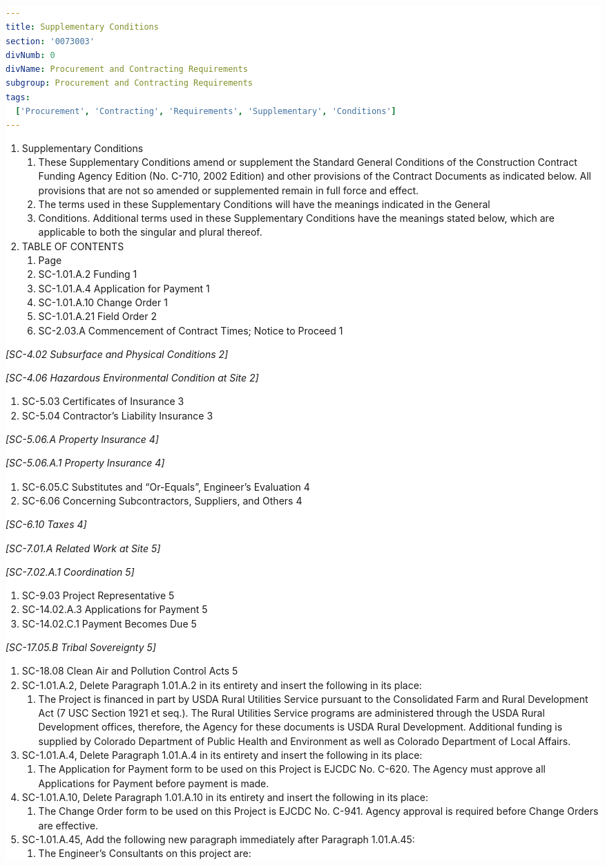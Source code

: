 ```yaml
---
title: Supplementary Conditions
section: '0073003'
divNumb: 0
divName: Procurement and Contracting Requirements
subgroup: Procurement and Contracting Requirements
tags:
  ['Procurement', 'Contracting', 'Requirements', 'Supplementary', 'Conditions']
---
```


1. Supplementary Conditions
   1. These Supplementary Conditions amend or supplement the Standard General Conditions of the Construction Contract Funding Agency Edition (No. C-710, 2002 Edition) and other provisions of the Contract Documents as indicated below. All provisions that are not so amended or supplemented remain in full force and effect.
   1. The terms used in these Supplementary Conditions will have the meanings indicated in the General
   1. Conditions. Additional terms used in these Supplementary Conditions have the meanings stated below, which are applicable to both the singular and plural thereof.
1. TABLE OF CONTENTS
   1. Page
   1. SC-1.01.A.2 Funding 1
   1. SC-1.01.A.4 Application for Payment 1
   1. SC-1.01.A.10 Change Order 1
   1. SC-1.01.A.21 Field Order 2
   1. SC-2.03.A Commencement of Contract Times; Notice to Proceed 1

_[SC-4.02 Subsurface and Physical Conditions 2]_

_[SC-4.06 Hazardous Environmental Condition at Site 2]_

1.  SC-5.03 Certificates of Insurance 3
1.  SC-5.04 Contractor’s Liability Insurance 3

_[SC-5.06.A Property Insurance 4]_

_[SC-5.06.A.1 Property Insurance 4]_

1.  SC-6.05.C Substitutes and “Or-Equals”, Engineer’s Evaluation 4
1.  SC-6.06 Concerning Subcontractors, Suppliers, and Others 4

_[SC-6.10 Taxes 4]_

_[SC-7.01.A Related Work at Site 5]_

_[SC-7.02.A.1 Coordination 5]_

1.  SC-9.03 Project Representative 5
1.  SC-14.02.A.3 Applications for Payment 5
1.  SC-14.02.C.1 Payment Becomes Due 5

_[SC-17.05.B Tribal Sovereignty 5]_

1. SC-18.08 Clean Air and Pollution Control Acts 5
1. SC-1.01.A.2, Delete Paragraph 1.01.A.2 in its entirety and insert the following in its place:
   1. The Project is financed in part by USDA Rural Utilities Service pursuant to the Consolidated Farm and Rural Development Act (7 USC Section 1921 et seq.). The Rural Utilities Service programs are administered through the USDA Rural Development offices, therefore, the Agency for these documents is USDA Rural Development. Additional funding is supplied by Colorado Department of Public Health and Environment as well as Colorado Department of Local Affairs.
1. SC-1.01.A.4, Delete Paragraph 1.01.A.4 in its entirety and insert the following in its place:
   1. The Application for Payment form to be used on this Project is EJCDC No. C-620. The Agency must approve all Applications for Payment before payment is made.
1. SC-1.01.A.10, Delete Paragraph 1.01.A.10 in its entirety and insert the following in its place:
   1. The Change Order form to be used on this Project is EJCDC No. C-941. Agency approval is required before Change Orders are effective.
1. SC-1.01.A.45, Add the following new paragraph immediately after Paragraph 1.01.A.45:
   1. The Engineer’s Consultants on this project are: